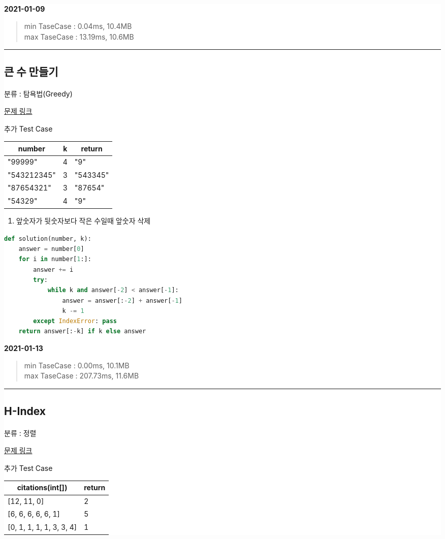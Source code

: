 **2021-01-09**

> min TaseCase : 0.04ms, 10.4MB  
> max TaseCase : 13.19ms, 10.6MB  


---

## 큰 수 만들기

분류 : 탐욕법(Greedy)

[문제 링크](https://programmers.co.kr/learn/courses/30/lessons/42883)

추가 Test Case  

|number|k|return|
|------|-|------|
|"99999"|4|"9"|
|"543212345"|3|"543345"|
|"87654321"|3|"87654"|
|"54329"|4|"9"|

1. 앞숫자가 뒷숫자보다 작은 수일때 앞숫자 삭제

```python
def solution(number, k):
    answer = number[0]
    for i in number[1:]:
        answer += i
        try:
            while k and answer[-2] < answer[-1]:
                answer = answer[:-2] + answer[-1]
                k -= 1
        except IndexError: pass
    return answer[:-k] if k else answer
```

**2021-01-13**

> min TaseCase : 0.00ms, 10.1MB  
> max TaseCase : 207.73ms, 11.6MB  


---

## H-Index

분류 : 정렬

[문제 링크](https://programmers.co.kr/learn/courses/30/lessons/42747)

추가 Test Case  

|citations(int[])           |return |
|------                     |-      |
|[12, 11, 0]                |2      |
|[6, 6, 6, 6, 6, 1]         |5      |
|[0, 1, 1, 1, 1, 3, 3, 4]   |1      |
